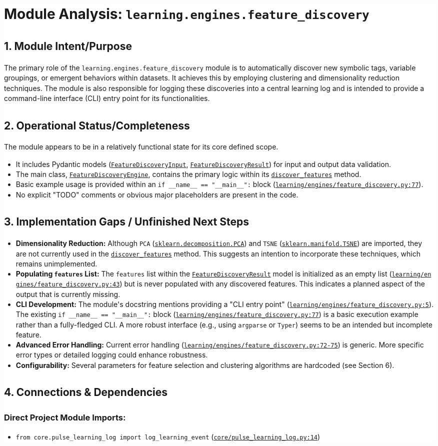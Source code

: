 # Module Analysis: `learning.engines.feature_discovery`

## 1. Module Intent/Purpose

The primary role of the `learning.engines.feature_discovery` module is to automatically discover new symbolic tags, variable groupings, or emergent behaviors within datasets. It achieves this by employing clustering and dimensionality reduction techniques. The module is also responsible for logging these discoveries into a central learning log and is intended to provide a command-line interface (CLI) entry point for its functionalities.

## 2. Operational Status/Completeness

The module appears to be in a relatively functional state for its core defined scope.
- It includes Pydantic models ([`FeatureDiscoveryInput`](learning/engines/feature_discovery.py:18), [`FeatureDiscoveryResult`](learning/engines/feature_discovery.py:21)) for input and output data validation.
- The main class, [`FeatureDiscoveryEngine`](learning/engines/feature_discovery.py:28), contains the primary logic within its [`discover_features`](learning/engines/feature_discovery.py:32) method.
- Basic example usage is provided within an `if __name__ == "__main__":` block ([`learning/engines/feature_discovery.py:77`](learning/engines/feature_discovery.py:77)).
- No explicit "TODO" comments or obvious major placeholders are present in the code.

## 3. Implementation Gaps / Unfinished Next Steps

- **Dimensionality Reduction:** Although `PCA` ([`sklearn.decomposition.PCA`](learning/engines/feature_discovery.py:10)) and `TSNE` ([`sklearn.manifold.TSNE`](learning/engines/feature_discovery.py:11)) are imported, they are not currently used in the [`discover_features`](learning/engines/feature_discovery.py:32) method. This suggests an intention to incorporate these techniques, which remains unimplemented.
- **Populating `features` List:** The `features` list within the [`FeatureDiscoveryResult`](learning/engines/feature_discovery.py:21) model is initialized as an empty list ([`learning/engines/feature_discovery.py:43`](learning/engines/feature_discovery.py:43)) but is never populated with any discovered features. This indicates a planned aspect of the output that is currently missing.
- **CLI Development:** The module's docstring mentions providing a "CLI entry point" ([`learning/engines/feature_discovery.py:5`](learning/engines/feature_discovery.py:5)). The existing `if __name__ == "__main__":` block ([`learning/engines/feature_discovery.py:77`](learning/engines/feature_discovery.py:77)) is a basic execution example rather than a fully-fledged CLI. A more robust interface (e.g., using `argparse` or `Typer`) seems to be an intended but incomplete feature.
- **Advanced Error Handling:** Current error handling ([`learning/engines/feature_discovery.py:72-75`](learning/engines/feature_discovery.py:72-75)) is generic. More specific error types or detailed logging could enhance robustness.
- **Configurability:** Several parameters for feature selection and clustering algorithms are hardcoded (see Section 6).

## 4. Connections & Dependencies

### Direct Project Module Imports:
-   `from core.pulse_learning_log import log_learning_event` ([`core/pulse_learning_log.py:14`](core/pulse_learning_log.py:14))
